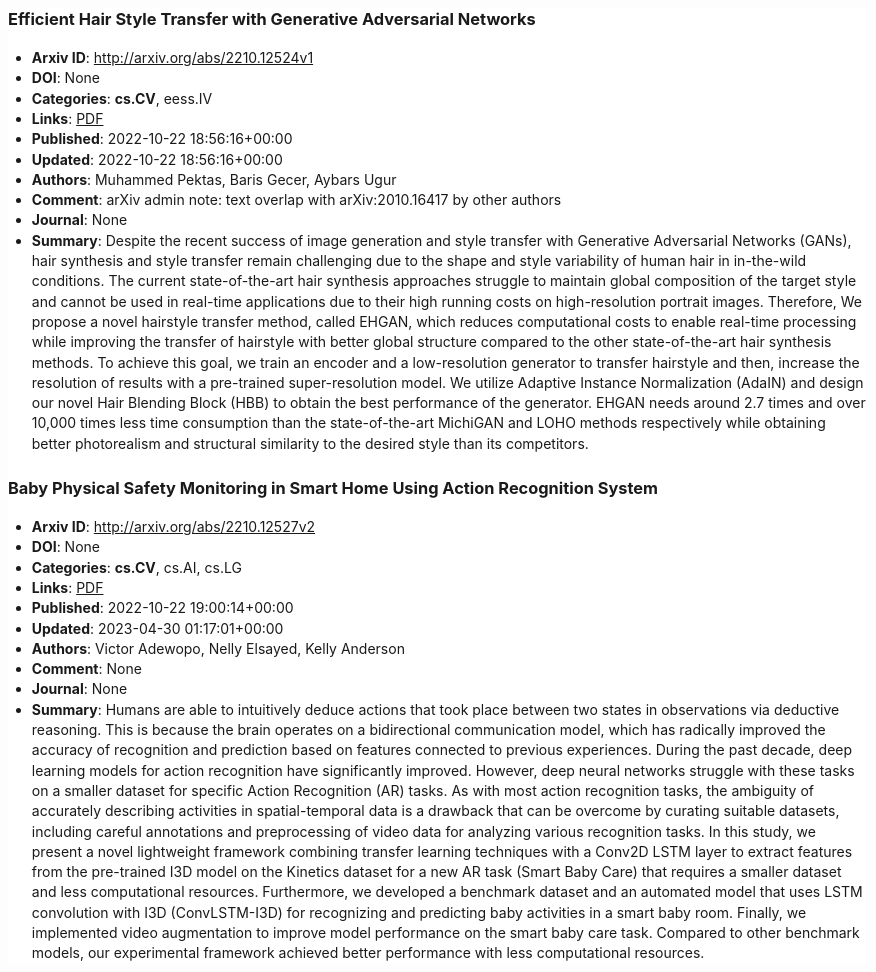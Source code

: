 

### Efficient Hair Style Transfer with Generative Adversarial Networks
- **Arxiv ID**: http://arxiv.org/abs/2210.12524v1
- **DOI**: None
- **Categories**: **cs.CV**, eess.IV
- **Links**: [PDF](http://arxiv.org/pdf/2210.12524v1)
- **Published**: 2022-10-22 18:56:16+00:00
- **Updated**: 2022-10-22 18:56:16+00:00
- **Authors**: Muhammed Pektas, Baris Gecer, Aybars Ugur
- **Comment**: arXiv admin note: text overlap with arXiv:2010.16417 by other authors
- **Journal**: None
- **Summary**: Despite the recent success of image generation and style transfer with Generative Adversarial Networks (GANs), hair synthesis and style transfer remain challenging due to the shape and style variability of human hair in in-the-wild conditions. The current state-of-the-art hair synthesis approaches struggle to maintain global composition of the target style and cannot be used in real-time applications due to their high running costs on high-resolution portrait images. Therefore, We propose a novel hairstyle transfer method, called EHGAN, which reduces computational costs to enable real-time processing while improving the transfer of hairstyle with better global structure compared to the other state-of-the-art hair synthesis methods. To achieve this goal, we train an encoder and a low-resolution generator to transfer hairstyle and then, increase the resolution of results with a pre-trained super-resolution model. We utilize Adaptive Instance Normalization (AdaIN) and design our novel Hair Blending Block (HBB) to obtain the best performance of the generator. EHGAN needs around 2.7 times and over 10,000 times less time consumption than the state-of-the-art MichiGAN and LOHO methods respectively while obtaining better photorealism and structural similarity to the desired style than its competitors.



### Baby Physical Safety Monitoring in Smart Home Using Action Recognition System
- **Arxiv ID**: http://arxiv.org/abs/2210.12527v2
- **DOI**: None
- **Categories**: **cs.CV**, cs.AI, cs.LG
- **Links**: [PDF](http://arxiv.org/pdf/2210.12527v2)
- **Published**: 2022-10-22 19:00:14+00:00
- **Updated**: 2023-04-30 01:17:01+00:00
- **Authors**: Victor Adewopo, Nelly Elsayed, Kelly Anderson
- **Comment**: None
- **Journal**: None
- **Summary**: Humans are able to intuitively deduce actions that took place between two states in observations via deductive reasoning. This is because the brain operates on a bidirectional communication model, which has radically improved the accuracy of recognition and prediction based on features connected to previous experiences. During the past decade, deep learning models for action recognition have significantly improved. However, deep neural networks struggle with these tasks on a smaller dataset for specific Action Recognition (AR) tasks. As with most action recognition tasks, the ambiguity of accurately describing activities in spatial-temporal data is a drawback that can be overcome by curating suitable datasets, including careful annotations and preprocessing of video data for analyzing various recognition tasks. In this study, we present a novel lightweight framework combining transfer learning techniques with a Conv2D LSTM layer to extract features from the pre-trained I3D model on the Kinetics dataset for a new AR task (Smart Baby Care) that requires a smaller dataset and less computational resources. Furthermore, we developed a benchmark dataset and an automated model that uses LSTM convolution with I3D (ConvLSTM-I3D) for recognizing and predicting baby activities in a smart baby room. Finally, we implemented video augmentation to improve model performance on the smart baby care task. Compared to other benchmark models, our experimental framework achieved better performance with less computational resources.
